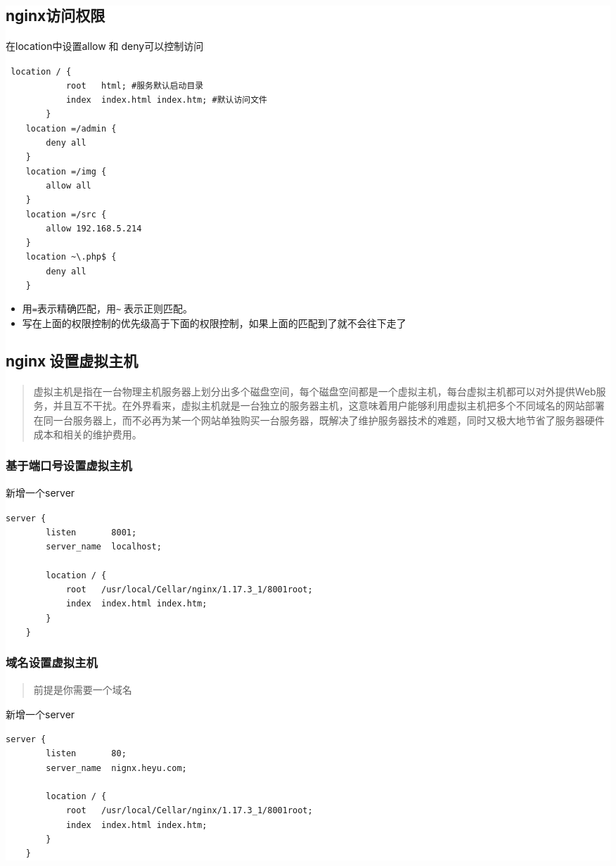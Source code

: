 ## nginx访问权限

在location中设置allow 和 deny可以控制访问
```
 location / {
            root   html; #服务默认启动目录
            index  index.html index.htm; #默认访问文件
        }
    location =/admin {
        deny all
    }
    location =/img {
        allow all
    }
    location =/src {
        allow 192.168.5.214
    }
    location ~\.php$ {
        deny all
    }
```

* 用`=`表示精确匹配，用`~` 表示正则匹配。
* 写在上面的权限控制的优先级高于下面的权限控制，如果上面的匹配到了就不会往下走了 

## nginx 设置虚拟主机
> 虚拟主机是指在一台物理主机服务器上划分出多个磁盘空间，每个磁盘空间都是一个虚拟主机，每台虚拟主机都可以对外提供Web服务，并且互不干扰。在外界看来，虚拟主机就是一台独立的服务器主机，这意味着用户能够利用虚拟主机把多个不同域名的网站部署在同一台服务器上，而不必再为某一个网站单独购买一台服务器，既解决了维护服务器技术的难题，同时又极大地节省了服务器硬件成本和相关的维护费用。

### 基于端口号设置虚拟主机
新增一个server

```
server {
        listen       8001;
        server_name  localhost;

        location / {
            root   /usr/local/Cellar/nginx/1.17.3_1/8001root;
            index  index.html index.htm;
        }
    }
```

### 域名设置虚拟主机
> 前提是你需要一个域名

新增一个server

```
server {
        listen       80;
        server_name  nignx.heyu.com;

        location / {
            root   /usr/local/Cellar/nginx/1.17.3_1/8001root;
            index  index.html index.htm;
        }
    }
```

